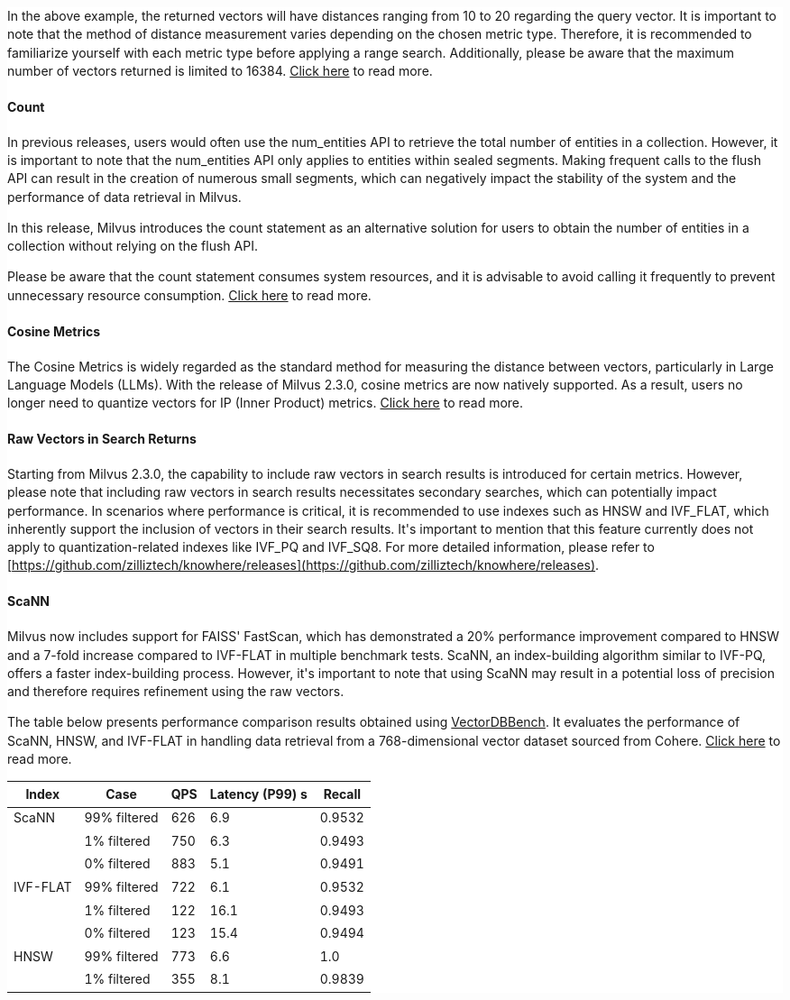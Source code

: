 In the above example, the returned vectors will have distances ranging from 10 to 20 regarding the query vector. It is important to note that the method of distance measurement varies depending on the chosen metric type. Therefore, it is recommended to familiarize yourself with each metric type before applying a range search. Additionally, please be aware that the maximum number of vectors returned is limited to 16384. [Click here](within_range.md) to read more.

#### Count

In previous releases, users would often use the num_entities API to retrieve the total number of entities in a collection. However, it is important to note that the num_entities API only applies to entities within sealed segments. Making frequent calls to the flush API can result in the creation of numerous small segments, which can negatively impact the stability of the system and the performance of data retrieval in Milvus.

In this release, Milvus introduces the count statement as an alternative solution for users to obtain the number of entities in a collection without relying on the flush API.

Please be aware that the count statement consumes system resources, and it is advisable to avoid calling it frequently to prevent unnecessary resource consumption. [Click here](query.md#Count-entities) to read more.

#### Cosine Metrics

The Cosine Metrics is widely regarded as the standard method for measuring the distance between vectors, particularly in Large Language Models (LLMs). With the release of Milvus 2.3.0, cosine metrics are now natively supported. As a result, users no longer need to quantize vectors for IP (Inner Product) metrics. [Click here](metric.md#Cosine-Similarity) to read more.

#### Raw Vectors in Search Returns

Starting from Milvus 2.3.0, the capability to include raw vectors in search results is introduced for certain metrics. However, please note that including raw vectors in search results necessitates secondary searches, which can potentially impact performance. In scenarios where performance is critical, it is recommended to use indexes such as HNSW and IVF_FLAT, which inherently support the inclusion of vectors in their search results. It's important to mention that this feature currently does not apply to quantization-related indexes like IVF_PQ and IVF_SQ8. For more detailed information, please refer to [https://github.com/zilliztech/knowhere/releases](https://github.com/zilliztech/knowhere/releases).

#### ScaNN 

Milvus now includes support for FAISS' FastScan, which has demonstrated a 20% performance improvement compared to HNSW and a 7-fold increase compared to IVF-FLAT in multiple benchmark tests. ScaNN, an index-building algorithm similar to IVF-PQ, offers a faster index-building process. However, it's important to note that using ScaNN may result in a potential loss of precision and therefore requires refinement using the raw vectors.

The table below presents performance comparison results obtained using [VectorDBBench](https://github.com/zilliztech/VectorDBBench). It evaluates the performance of ScaNN, HNSW, and IVF-FLAT in handling data retrieval from a 768-dimensional vector dataset sourced from Cohere. [Click here](index.md#SCANN) to read more.

| Index    | Case         | QPS | Latency (P99) s  | Recall |
|----------|--------------|-----|------------------|--------|
| ScaNN    | 99% filtered | 626 | 6.9              | 0.9532 |
|          | 1% filtered  | 750 | 6.3              | 0.9493 |
|          | 0% filtered  | 883 | 5.1              | 0.9491 |
| IVF-FLAT | 99% filtered | 722 | 6.1              | 0.9532 |
|          | 1% filtered  | 122 | 16.1             | 0.9493 |
|          | 0% filtered  | 123 | 15.4             | 0.9494 |
| HNSW     | 99% filtered | 773 | 6.6              | 1.0    |
|          | 1% filtered  | 355 | 8.1              | 0.9839 |